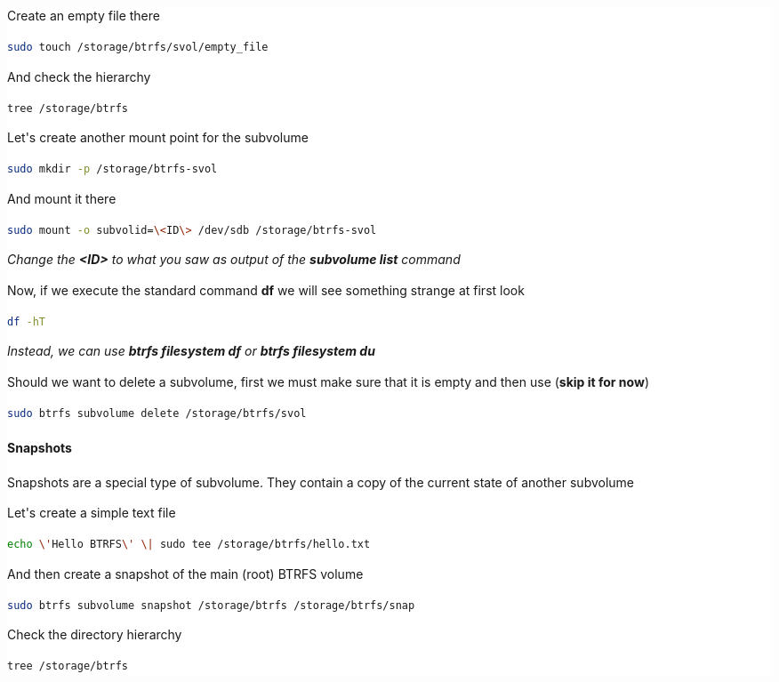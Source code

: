 Create an empty file there

```sh
sudo touch /storage/btrfs/svol/empty_file
```

And check the hierarchy

```sh
tree /storage/btrfs
```

Let's create another mount point for the subvolume

```sh
sudo mkdir -p /storage/btrfs-svol
```

And mount it there

```sh
sudo mount -o subvolid=\<ID\> /dev/sdb /storage/btrfs-svol
```

_Change the **\<ID\>** to what you saw as output of the **subvolume list** command_

Now, if we execute the standard command **df** we will see something
strange at first look

```sh
df -hT
```

_Instead, we can use **btrfs filesystem df** or **btrfs filesystem du**_

Should we want to delete a subvolume, first we must make sure that it is
empty and then use (**skip it for now**)

```sh
sudo btrfs subvolume delete /storage/btrfs/svol
```

#### Snapshots

Snapshots are a special type of subvolume. They contain a copy of the
current state of another subvolume

Let's create a simple text file

```sh
echo \'Hello BTRFS\' \| sudo tee /storage/btrfs/hello.txt
```

And then create a snapshot of the main (root) BTRFS volume

```sh
sudo btrfs subvolume snapshot /storage/btrfs /storage/btrfs/snap
```

Check the directory hierarchy

```sh
tree /storage/btrfs
```
